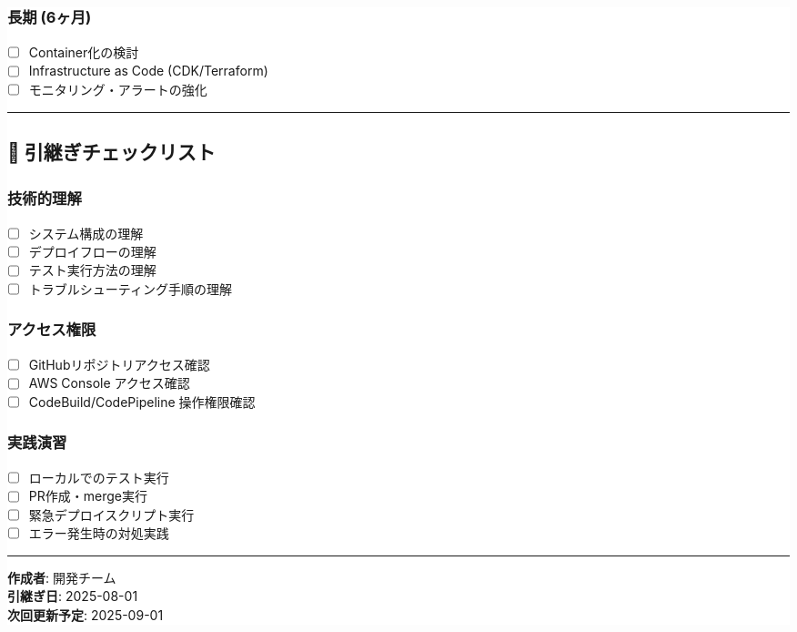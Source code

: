 ### 長期 (6ヶ月)
- [ ] Container化の検討
- [ ] Infrastructure as Code (CDK/Terraform)
- [ ] モニタリング・アラートの強化

---

## 📝 引継ぎチェックリスト

### 技術的理解
- [ ] システム構成の理解
- [ ] デプロイフローの理解
- [ ] テスト実行方法の理解
- [ ] トラブルシューティング手順の理解

### アクセス権限
- [ ] GitHubリポジトリアクセス確認
- [ ] AWS Console アクセス確認
- [ ] CodeBuild/CodePipeline 操作権限確認

### 実践演習
- [ ] ローカルでのテスト実行
- [ ] PR作成・merge実行
- [ ] 緊急デプロイスクリプト実行
- [ ] エラー発生時の対処実践

---

**作成者**: 開発チーム  
**引継ぎ日**: 2025-08-01  
**次回更新予定**: 2025-09-01
